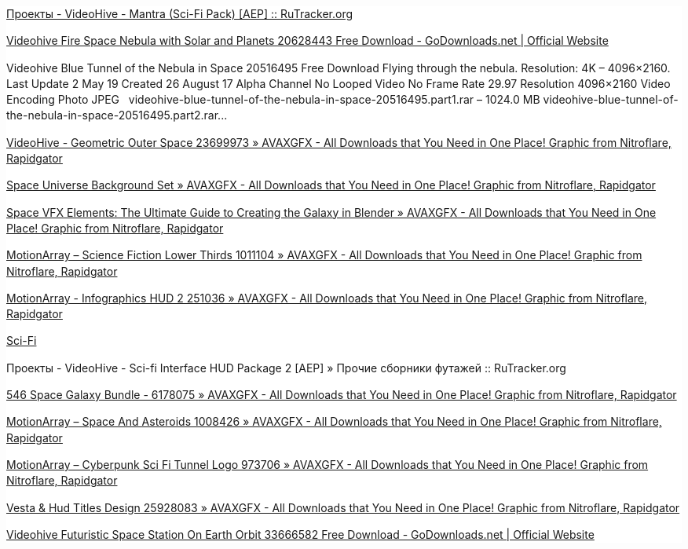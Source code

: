 [Проекты - VideoHive - Mantra (Sci-Fi Pack) \[AEP\] :: RuTracker.org](https://avaxgfx.com/after_effects/157325-motionarray-sci-fi-hud-ui-elements-986860.html)

[Videohive Fire Space Nebula with Solar and Planets 20628443 Free Download - GoDownloads.net | Official Website](https://godownloads.net/videohive-blue-tunnel-of-the-nebula-in-space-20516495-free-download)

Videohive Blue Tunnel of the Nebula in Space 20516495 Free Download Flying through the nebula. Resolution: 4K – 4096×2160.   Last Update 2 May 19 Created 26 August 17 Alpha Channel No Looped Video No Frame Rate 29.97 Resolution 4096×2160 Video Encoding Photo JPEG   videohive-blue-tunnel-of-the-nebula-in-space-20516495.part1.rar – 1024.0 MB videohive-blue-tunnel-of-the-nebula-in-space-20516495.part2.rar...

[VideoHive - Geometric Outer Space 23699973 » AVAXGFX - All Downloads that You Need in One Place! Graphic from Nitroflare, Rapidgator](https://avaxgfx.com/premiere_pro/1255-motionarray-space-particle-logo-reveal-133398.html)

[Space Universe Background Set » AVAXGFX - All Downloads that You Need in One Place! Graphic from Nitroflare, Rapidgator](https://avaxgfx.com/after_effects/27104-videohive-space-travels-25267182.html)

[Space VFX Elements: The Ultimate Guide to Creating the Galaxy in Blender » AVAXGFX - All Downloads that You Need in One Place! Graphic from Nitroflare, Rapidgator](https://avaxgfx.com/video_tutorials/96562-space-vfx-elements-creating-the-galaxy-in-blender-277-278.html)

[MotionArray – Science Fiction Lower Thirds 1011104 » AVAXGFX - All Downloads that You Need in One Place! Graphic from Nitroflare, Rapidgator](https://avaxgfx.com/after_effects/188494-motionarray-sci-fi-hud-ui-elements-1021477.html)

[MotionArray - Infographics HUD 2 251036 » AVAXGFX - All Downloads that You Need in One Place! Graphic from Nitroflare, Rapidgator](https://avaxgfx.com/webdesign/4191-600-sci-fi-interface-hud-elements.html)

[Sci-Fi](https://rutracker.org/forum/viewtopic.php?t=5786105)

Проекты - VideoHive - Sci-fi Interface HUD Package 2 \[AEP\] » Прочие сборники футажей :: RuTracker.org

[546 Space Galaxy Bundle - 6178075 » AVAXGFX - All Downloads that You Need in One Place! Graphic from Nitroflare, Rapidgator](https://avaxgfx.com/video_tutorials/96673-space-vfx-elements-the-ultimate-guide-to-creating-the-galaxy-in-blender.html)

[MotionArray – Space And Asteroids 1008426 » AVAXGFX - All Downloads that You Need in One Place! Graphic from Nitroflare, Rapidgator](https://avaxgfx.com/after_effects/129352-space-runner-1981883-videohive.html)

[MotionArray – Cyberpunk Sci Fi Tunnel Logo 973706 » AVAXGFX - All Downloads that You Need in One Place! Graphic from Nitroflare, Rapidgator](https://avaxgfx.com/after_effects/145848-motionarray-cyberpunk-sci-fi-tunnel-logo-973706.html)

[Vesta & Hud Titles Design 25928083 » AVAXGFX - All Downloads that You Need in One Place! Graphic from Nitroflare, Rapidgator](https://avaxgfx.com/after_effects/28537-videohive-future-hud-opening-25350160.html)

[Videohive Futuristic Space Station On Earth Orbit 33666582 Free Download - GoDownloads.net | Official Website](https://godownloads.net/videohive-international-space-station-in-outer-space-over-the-planet-earth-orbit-33666650-free-download)
